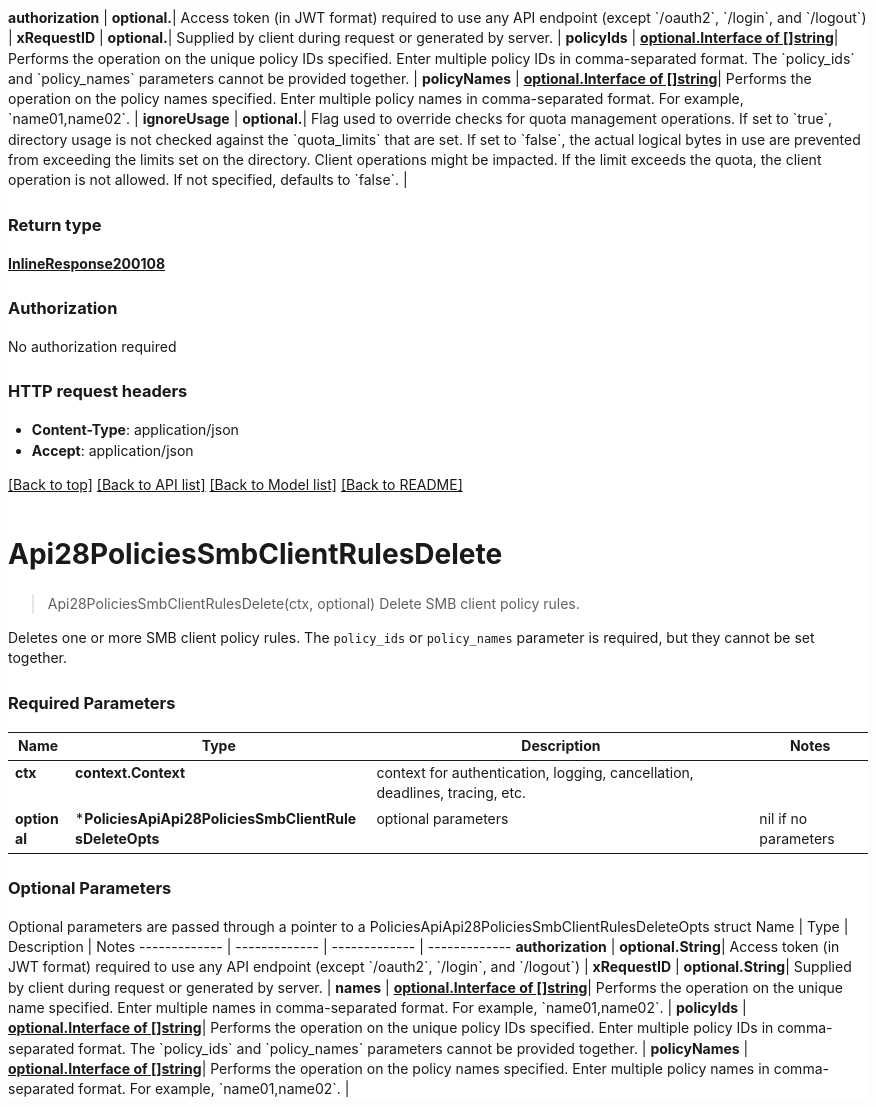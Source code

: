  **authorization** | **optional.**| Access token (in JWT format) required to use any API endpoint (except &#x60;/oauth2&#x60;, &#x60;/login&#x60;, and &#x60;/logout&#x60;) | 
 **xRequestID** | **optional.**| Supplied by client during request or generated by server. | 
 **policyIds** | [**optional.Interface of []string**](string.md)| Performs the operation on the unique policy IDs specified. Enter multiple policy IDs in comma-separated format. The &#x60;policy_ids&#x60; and &#x60;policy_names&#x60; parameters cannot be provided together. | 
 **policyNames** | [**optional.Interface of []string**](string.md)| Performs the operation on the policy names specified. Enter multiple policy names in comma-separated format. For example, &#x60;name01,name02&#x60;. | 
 **ignoreUsage** | **optional.**| Flag used to override checks for quota management operations. If set to &#x60;true&#x60;, directory usage is not checked against the &#x60;quota_limits&#x60; that are set. If set to &#x60;false&#x60;, the actual logical bytes in use are prevented from exceeding the limits set on the directory. Client operations might be impacted. If the limit exceeds the quota, the client operation is not allowed. If not specified, defaults to &#x60;false&#x60;. | 

### Return type

[**InlineResponse200108**](inline_response_200_108.md)

### Authorization

No authorization required

### HTTP request headers

 - **Content-Type**: application/json
 - **Accept**: application/json

[[Back to top]](#) [[Back to API list]](../README.md#documentation-for-api-endpoints) [[Back to Model list]](../README.md#documentation-for-models) [[Back to README]](../README.md)

# **Api28PoliciesSmbClientRulesDelete**
> Api28PoliciesSmbClientRulesDelete(ctx, optional)
Delete SMB client policy rules.

Deletes one or more SMB client policy rules. The `policy_ids` or `policy_names` parameter is required, but they cannot be set together.

### Required Parameters

Name | Type | Description  | Notes
------------- | ------------- | ------------- | -------------
 **ctx** | **context.Context** | context for authentication, logging, cancellation, deadlines, tracing, etc.
 **optional** | ***PoliciesApiApi28PoliciesSmbClientRulesDeleteOpts** | optional parameters | nil if no parameters

### Optional Parameters
Optional parameters are passed through a pointer to a PoliciesApiApi28PoliciesSmbClientRulesDeleteOpts struct
Name | Type | Description  | Notes
------------- | ------------- | ------------- | -------------
 **authorization** | **optional.String**| Access token (in JWT format) required to use any API endpoint (except &#x60;/oauth2&#x60;, &#x60;/login&#x60;, and &#x60;/logout&#x60;) | 
 **xRequestID** | **optional.String**| Supplied by client during request or generated by server. | 
 **names** | [**optional.Interface of []string**](string.md)| Performs the operation on the unique name specified. Enter multiple names in comma-separated format. For example, &#x60;name01,name02&#x60;. | 
 **policyIds** | [**optional.Interface of []string**](string.md)| Performs the operation on the unique policy IDs specified. Enter multiple policy IDs in comma-separated format. The &#x60;policy_ids&#x60; and &#x60;policy_names&#x60; parameters cannot be provided together. | 
 **policyNames** | [**optional.Interface of []string**](string.md)| Performs the operation on the policy names specified. Enter multiple policy names in comma-separated format. For example, &#x60;name01,name02&#x60;. | 
